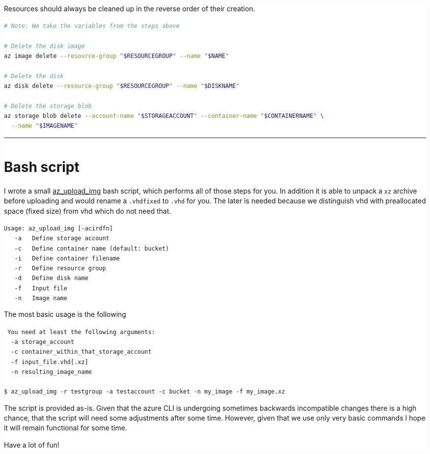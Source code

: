 Resources should always be cleaned up in the reverse order of their creation.

```bash
# Note: We take the variables from the steps above

# Delete the disk image
az image delete --resource-group "$RESOURCEGROUP" --name "$NAME"

# Delete the disk
az disk delete --resource-group "$RESOURCEGROUP" --name "$DISKNAME"

# Delete the storage blob
az storage blob delete --account-name "$STORAGEACCOUNT" --container-name "$CONTAINERNAME" \
  --name "$IMAGENAME"
```

***

# Bash script

I wrote a small [az_upload_img](az_upload_img) bash script, which performs all of those steps for you. In addition it is able to unpack a `xz` archive before uploading and would rename a `.vhdfixed` to `.vhd` for you. The later is needed because we distinguish vhd with preallocated space (fixed size) from vhd which do not need that.

    Usage: az_upload_img [-acirdfn]
       -a   Define storage account
       -c   Define container name (default: bucket)
       -i   Define container filename
       -r   Define resource group
       -d   Define disk name
       -f   Input file
       -n   Image name

The most basic usage is the following

     You need at least the following arguments:
      -a storage_account
      -c container_within_that_storage_account
      -f input_file.vhd[.xz]
      -n resulting_image_name
      
    $ az_upload_img -r testgroup -a testaccount -c bucket -n my_image -f my_image.xz

The script is provided as-is. Given that the azure CLI is undergoing sometimes backwards incompatible changes there is a high chance, that the script will need some adjustments after some time.
However, given that we use only very basic commands I hope it will remain functional for some time.

Have a lot of fun!